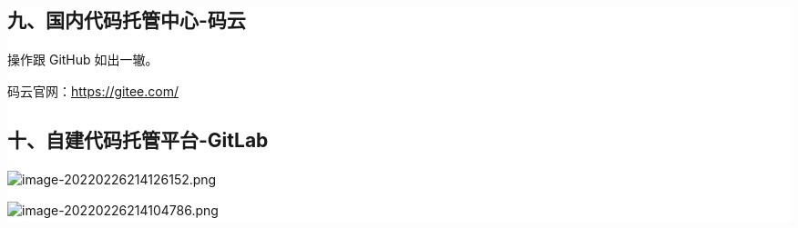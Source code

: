 

## 九、国内代码托管中心-码云

操作跟 GitHub 如出一辙。

码云官网：https://gitee.com/





## 十、自建代码托管平台-GitLab

![image-20220226214126152.png](https://s2.loli.net/2022/02/26/s9XLwvqlYk7UGzm.png)

![image-20220226214104786.png](https://s2.loli.net/2022/02/26/Ll8s5aEfkAJudFo.png)